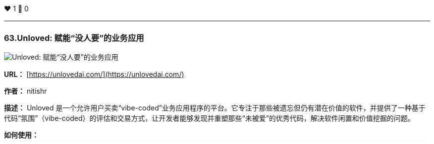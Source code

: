 ❤️ 1   💬 0

---

### 63.Unloved: 赋能“没人要”的业务应用

![Unloved: 赋能“没人要”的业务应用](https://showhntoday.com/images/45196150.png)

**URL：** [https://unlovedai.com/](https://unlovedai.com/)

**作者：** nitishr

**描述：**
Unloved 是一个允许用户买卖“vibe-coded”业务应用程序的平台。它专注于那些被遗忘但仍有潜在价值的软件，并提供了一种基于代码“氛围”（vibe-coded）的评估和交易方式，让开发者能够发现并重塑那些“未被爱”的优秀代码，解决软件闲置和价值挖掘的问题。

**如何使用：**
